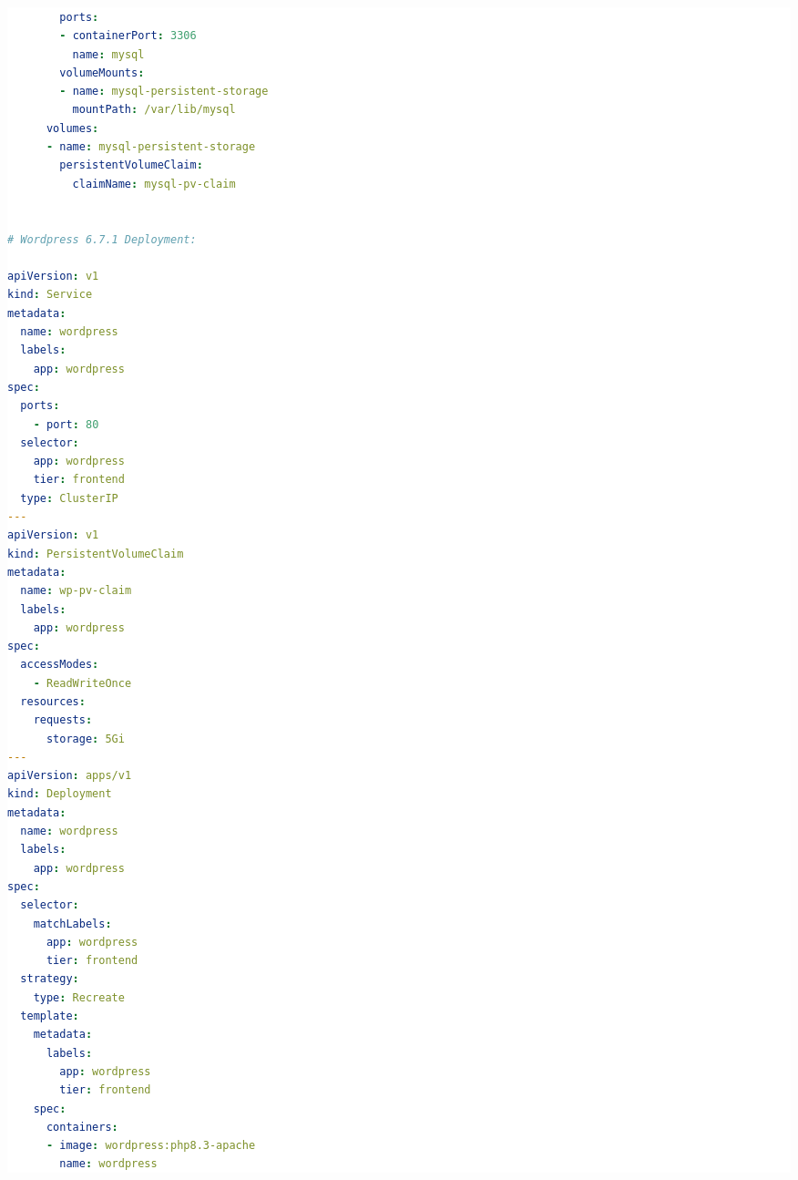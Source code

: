 ```yaml
        ports:
        - containerPort: 3306
          name: mysql
        volumeMounts:
        - name: mysql-persistent-storage
          mountPath: /var/lib/mysql
      volumes:
      - name: mysql-persistent-storage
        persistentVolumeClaim:
          claimName: mysql-pv-claim


# Wordpress 6.7.1 Deployment:

apiVersion: v1
kind: Service
metadata:
  name: wordpress
  labels:
    app: wordpress
spec:
  ports:
    - port: 80
  selector:
    app: wordpress
    tier: frontend
  type: ClusterIP
---
apiVersion: v1
kind: PersistentVolumeClaim
metadata:
  name: wp-pv-claim
  labels:
    app: wordpress
spec:
  accessModes:
    - ReadWriteOnce
  resources:
    requests:
      storage: 5Gi
---
apiVersion: apps/v1
kind: Deployment
metadata:
  name: wordpress
  labels:
    app: wordpress
spec:
  selector:
    matchLabels:
      app: wordpress
      tier: frontend
  strategy:
    type: Recreate
  template:
    metadata:
      labels:
        app: wordpress
        tier: frontend
    spec:
      containers:
      - image: wordpress:php8.3-apache
        name: wordpress
```